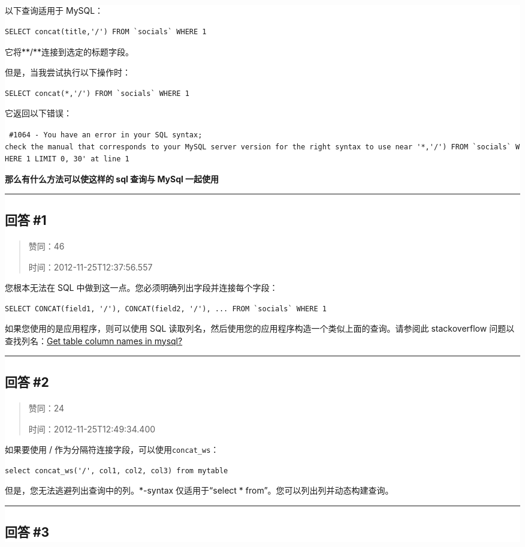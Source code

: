 以下查询适用于 MySQL：

```
SELECT concat(title,'/') FROM `socials` WHERE 1 
```

它将**/**连接到选定的标题字段。

但是，当我尝试执行以下操作时：

```
SELECT concat(*,'/') FROM `socials` WHERE 1 
```

它返回以下错误：

```
 #1064 - You have an error in your SQL syntax;
check the manual that corresponds to your MySQL server version for the right syntax to use near '*,'/') FROM `socials` WHERE 1 LIMIT 0, 30' at line 1 
```

**那么有什么方法可以使这样的 sql 查询与 MySql 一起使用**

* * *

## 回答 #1

> 赞同：46
> 
> 时间：2012-11-25T12:37:56.557

您根本无法在 SQL 中做到这一点。您必须明确列出字段并连接每个字段：

```
SELECT CONCAT(field1, '/'), CONCAT(field2, '/'), ... FROM `socials` WHERE 1 
```

如果您使用的是应用程序，则可以使用 SQL 读取列名，然后使用您的应用程序构造一个类似上面的查询。请参阅此 stackoverflow 问题以查找列名：[Get table column names in mysql?](https://stackoverflow.com/questions/1526688/get-table-column-names-in-mysql)

* * *

## 回答 #2

> 赞同：24
> 
> 时间：2012-11-25T12:49:34.400

如果要使用 / 作为分隔符连接字段，可以使用`concat_ws`：

```
select concat_ws('/', col1, col2, col3) from mytable 
```

但是，您无法逃避列出查询中的列。*-syntax 仅适用于“select * from”。您可以列出列并动态构建查询。

* * *

## 回答 #3
